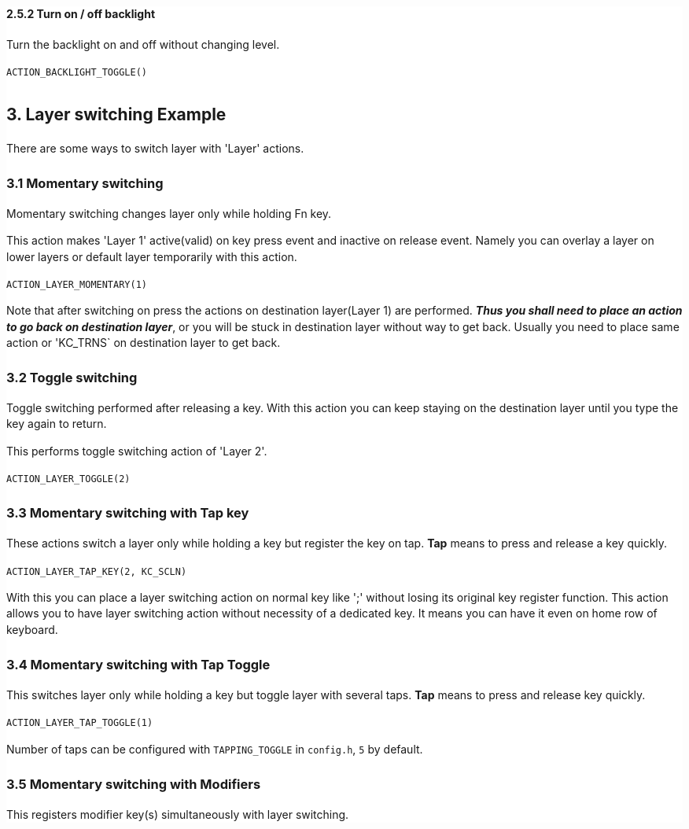 #### 2.5.2 Turn on / off backlight
Turn the backlight on and off without changing level.

    ACTION_BACKLIGHT_TOGGLE()



## 3. Layer switching Example
There are some ways to switch layer with 'Layer' actions.

### 3.1 Momentary switching
Momentary switching changes layer only while holding Fn key.

This action makes 'Layer 1' active(valid) on key press event and inactive on release event. Namely you can overlay a layer on lower layers or default layer temporarily with this action.

    ACTION_LAYER_MOMENTARY(1)


Note that after switching on press the actions on destination layer(Layer 1) are performed.
***Thus you shall need to place an action to go back on destination layer***, or you will be stuck in destination layer without way to get back. Usually you need to place same action or 'KC_TRNS` on destination layer to get back.


### 3.2 Toggle switching
Toggle switching performed after releasing a key. With this action you can keep staying on the destination layer until you type the key again to return.

This performs toggle switching action of 'Layer 2'.

    ACTION_LAYER_TOGGLE(2)



### 3.3 Momentary switching with Tap key
These actions switch a layer only while holding a key but register the key on tap. **Tap** means to press and release a key quickly.

    ACTION_LAYER_TAP_KEY(2, KC_SCLN)

With this you can place a layer switching action on normal key like ';' without losing its original key register function. This action allows you to have layer switching action without necessity of a dedicated key. It means you can have it even on home row of keyboard.



### 3.4 Momentary switching with Tap Toggle
This switches layer only while holding a key but toggle layer with several taps. **Tap** means to press and release key quickly.

    ACTION_LAYER_TAP_TOGGLE(1)

Number of taps can be configured with `TAPPING_TOGGLE` in `config.h`, `5` by default.



### 3.5 Momentary switching with Modifiers
This registers modifier key(s) simultaneously with layer switching.

